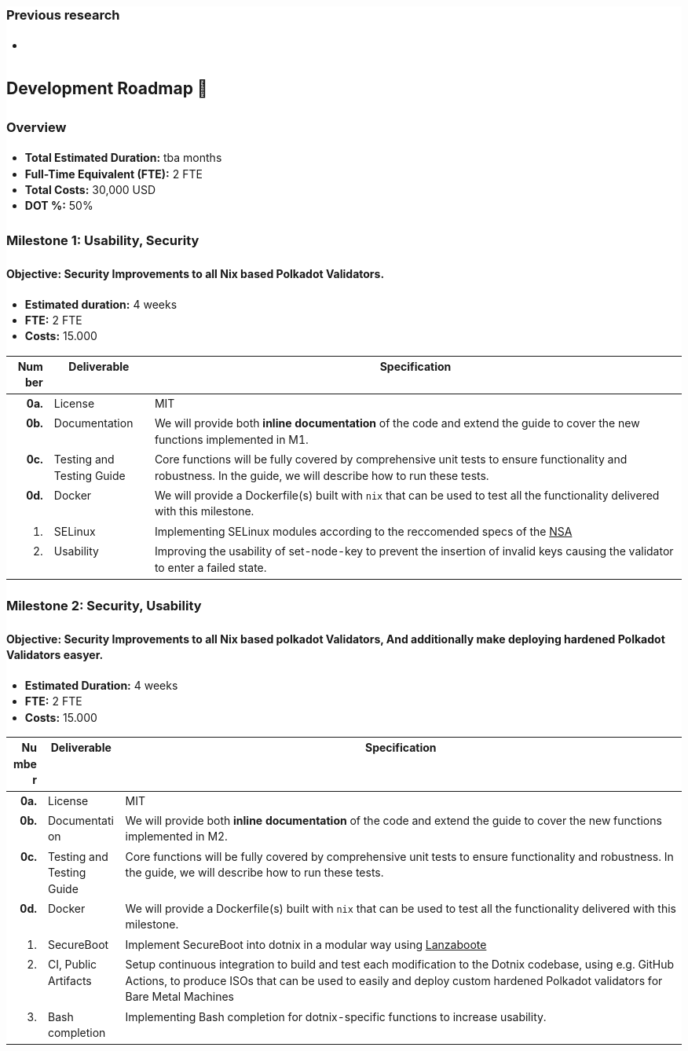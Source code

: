 ### Previous research
-

## Development Roadmap 🔩

### Overview

- **Total Estimated Duration:** tba months
- **Full-Time Equivalent (FTE):** 2 FTE
- **Total Costs:** 30,000 USD
- **DOT %:** 50%

### Milestone 1: Usability, Security

#### Objective: Security Improvements to all Nix based Polkadot Validators.
- **Estimated duration:** 4 weeks
- **FTE:** 2 FTE
- **Costs:** 15.000

| Number | Deliverable | Specification |
| -----: | ----------- | ------------- |
| **0a.** | License | MIT |
| **0b.** | Documentation | We will provide both **inline documentation** of the code and extend the guide to cover the new functions implemented in M1. |
| **0c.** | Testing and Testing Guide | Core functions will be fully covered by comprehensive unit tests to ensure functionality and robustness. In the guide, we will describe how to run these tests. |
| **0d.** | Docker | We will provide a Dockerfile(s) built with `nix` that can be used to test all the functionality delivered with this milestone. |
| 1. | SELinux | Implementing SELinux modules according to the reccomended specs of the [NSA](https://www.nsa.gov/portals/75/documents/resources/everyone/digital-media-center/publications/research-papers/configuring-selinux-policy-report.pdf)
| 2. | Usability | Improving the usability of set-node-key to prevent the insertion of invalid keys causing the validator to enter a failed state. |

### Milestone 2: Security, Usability
#### Objective: Security Improvements to all Nix based polkadot Validators, And additionally make deploying hardened Polkadot Validators easyer.
- **Estimated Duration:** 4 weeks
- **FTE:** 2 FTE
- **Costs:** 15.000

| Number | Deliverable | Specification |
| -----: | ----------- | ------------- |
| **0a.** | License | MIT |
| **0b.** | Documentation | We will provide both **inline documentation** of the code and extend the guide to cover the new functions implemented in M2. |
| **0c.** | Testing and Testing Guide | Core functions will be fully covered by comprehensive unit tests to ensure functionality and robustness. In the guide, we will describe how to run these tests. |
| **0d.** | Docker | We will provide a Dockerfile(s) built with `nix` that can be used to test all the functionality delivered with this milestone. |
| 1. | SecureBoot | Implement SecureBoot into dotnix in a modular way using [Lanzaboote](https://github.com/nix-community/lanzaboote)
| 2. | CI, Public Artifacts | Setup continuous integration to build and test each modification to the Dotnix codebase, using e.g. GitHub Actions, to produce ISOs that can be used to easily and deploy custom hardened Polkadot validators for Bare Metal Machines |
| 3. | Bash completion | Implementing Bash completion for dotnix-specific functions to increase usability. |
